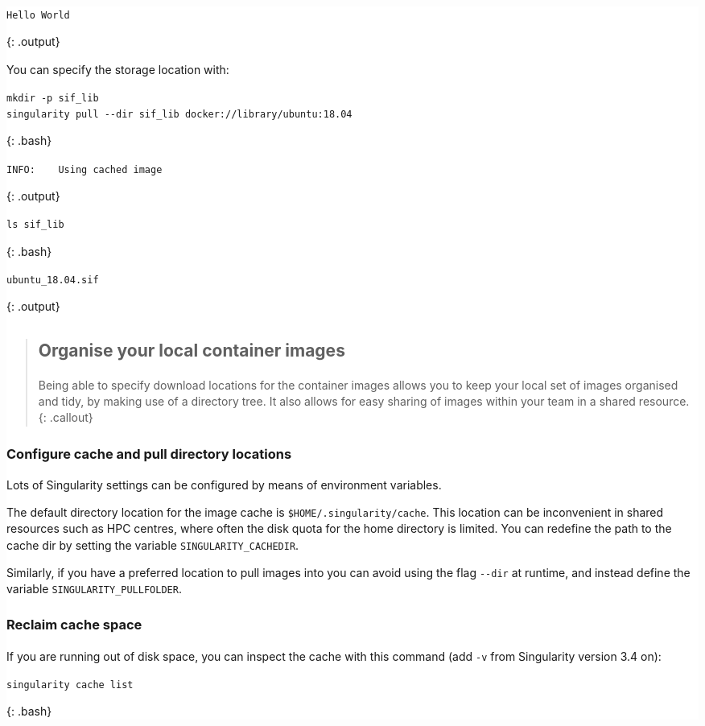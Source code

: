```
Hello World
```
{: .output}

You can specify the storage location with:

```
mkdir -p sif_lib
singularity pull --dir sif_lib docker://library/ubuntu:18.04
```
{: .bash}

```
INFO:    Using cached image
```
{: .output}

```
ls sif_lib
```
{: .bash}

```
ubuntu_18.04.sif
```
{: .output}


> ## Organise your local container images
>
> Being able to specify download locations for the container images allows you to keep your local set of images organised and tidy, by making use of a directory tree. It also allows for easy sharing of images within your team in a shared resource.
{: .callout}


### Configure cache and pull directory locations

Lots of Singularity settings can be configured by means of environment variables.

The default directory location for the image cache is `$HOME/.singularity/cache`. This location can be inconvenient in shared resources such as HPC centres, where often the disk quota for the home directory is limited. You can redefine the path to the cache dir by setting the variable `SINGULARITY_CACHEDIR`.

Similarly, if you have a preferred location to pull images into you can avoid using the flag `--dir` at runtime, and instead define the variable `SINGULARITY_PULLFOLDER`.


### Reclaim cache space

If you are running out of disk space, you can inspect the cache with this command (add `-v` from Singularity version 3.4 on):

```
singularity cache list
```
{: .bash}
